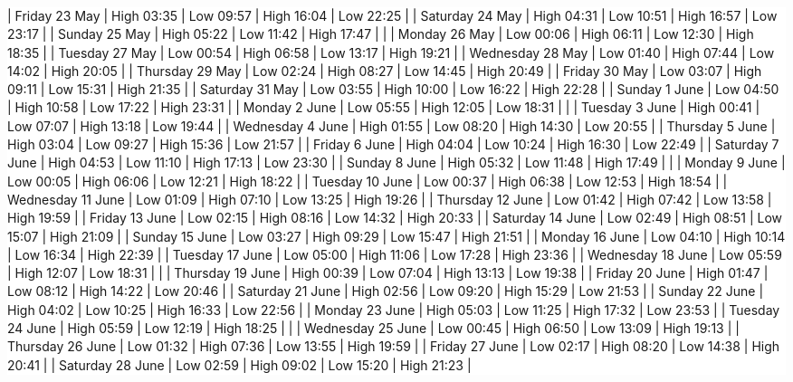 | Friday 23 May | High 03:35 | Low 09:57 | High 16:04 | Low 22:25 | 
| Saturday 24 May | High 04:31 | Low 10:51 | High 16:57 | Low 23:17 | 
| Sunday 25 May | High 05:22 | Low 11:42 | High 17:47 |  | 
| Monday 26 May | Low 00:06 | High 06:11 | Low 12:30 | High 18:35 | 
| Tuesday 27 May | Low 00:54 | High 06:58 | Low 13:17 | High 19:21 | 
| Wednesday 28 May | Low 01:40 | High 07:44 | Low 14:02 | High 20:05 | 
| Thursday 29 May | Low 02:24 | High 08:27 | Low 14:45 | High 20:49 | 
| Friday 30 May | Low 03:07 | High 09:11 | Low 15:31 | High 21:35 | 
| Saturday 31 May | Low 03:55 | High 10:00 | Low 16:22 | High 22:28 | 
| Sunday 1 June | Low 04:50 | High 10:58 | Low 17:22 | High 23:31 | 
| Monday 2 June | Low 05:55 | High 12:05 | Low 18:31 |  | 
| Tuesday 3 June | High 00:41 | Low 07:07 | High 13:18 | Low 19:44 | 
| Wednesday 4 June | High 01:55 | Low 08:20 | High 14:30 | Low 20:55 | 
| Thursday 5 June | High 03:04 | Low 09:27 | High 15:36 | Low 21:57 | 
| Friday 6 June | High 04:04 | Low 10:24 | High 16:30 | Low 22:49 | 
| Saturday 7 June | High 04:53 | Low 11:10 | High 17:13 | Low 23:30 | 
| Sunday 8 June | High 05:32 | Low 11:48 | High 17:49 |  | 
| Monday 9 June | Low 00:05 | High 06:06 | Low 12:21 | High 18:22 | 
| Tuesday 10 June | Low 00:37 | High 06:38 | Low 12:53 | High 18:54 | 
| Wednesday 11 June | Low 01:09 | High 07:10 | Low 13:25 | High 19:26 | 
| Thursday 12 June | Low 01:42 | High 07:42 | Low 13:58 | High 19:59 | 
| Friday 13 June | Low 02:15 | High 08:16 | Low 14:32 | High 20:33 | 
| Saturday 14 June | Low 02:49 | High 08:51 | Low 15:07 | High 21:09 | 
| Sunday 15 June | Low 03:27 | High 09:29 | Low 15:47 | High 21:51 | 
| Monday 16 June | Low 04:10 | High 10:14 | Low 16:34 | High 22:39 | 
| Tuesday 17 June | Low 05:00 | High 11:06 | Low 17:28 | High 23:36 | 
| Wednesday 18 June | Low 05:59 | High 12:07 | Low 18:31 |  | 
| Thursday 19 June | High 00:39 | Low 07:04 | High 13:13 | Low 19:38 | 
| Friday 20 June | High 01:47 | Low 08:12 | High 14:22 | Low 20:46 | 
| Saturday 21 June | High 02:56 | Low 09:20 | High 15:29 | Low 21:53 | 
| Sunday 22 June | High 04:02 | Low 10:25 | High 16:33 | Low 22:56 | 
| Monday 23 June | High 05:03 | Low 11:25 | High 17:32 | Low 23:53 | 
| Tuesday 24 June | High 05:59 | Low 12:19 | High 18:25 |  | 
| Wednesday 25 June | Low 00:45 | High 06:50 | Low 13:09 | High 19:13 | 
| Thursday 26 June | Low 01:32 | High 07:36 | Low 13:55 | High 19:59 | 
| Friday 27 June | Low 02:17 | High 08:20 | Low 14:38 | High 20:41 | 
| Saturday 28 June | Low 02:59 | High 09:02 | Low 15:20 | High 21:23 | 